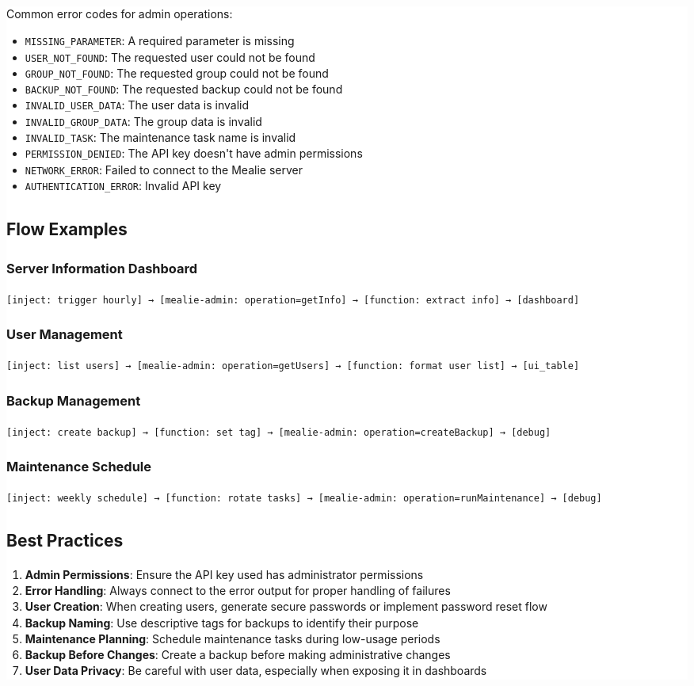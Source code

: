 Common error codes for admin operations:

- `MISSING_PARAMETER`: A required parameter is missing
- `USER_NOT_FOUND`: The requested user could not be found
- `GROUP_NOT_FOUND`: The requested group could not be found
- `BACKUP_NOT_FOUND`: The requested backup could not be found
- `INVALID_USER_DATA`: The user data is invalid
- `INVALID_GROUP_DATA`: The group data is invalid
- `INVALID_TASK`: The maintenance task name is invalid
- `PERMISSION_DENIED`: The API key doesn't have admin permissions
- `NETWORK_ERROR`: Failed to connect to the Mealie server
- `AUTHENTICATION_ERROR`: Invalid API key

## Flow Examples

### Server Information Dashboard

```
[inject: trigger hourly] → [mealie-admin: operation=getInfo] → [function: extract info] → [dashboard]
```

### User Management

```
[inject: list users] → [mealie-admin: operation=getUsers] → [function: format user list] → [ui_table]
```

### Backup Management

```
[inject: create backup] → [function: set tag] → [mealie-admin: operation=createBackup] → [debug]
```

### Maintenance Schedule

```
[inject: weekly schedule] → [function: rotate tasks] → [mealie-admin: operation=runMaintenance] → [debug]
```

## Best Practices

1. **Admin Permissions**: Ensure the API key used has administrator permissions
2. **Error Handling**: Always connect to the error output for proper handling of failures
3. **User Creation**: When creating users, generate secure passwords or implement password reset flow
4. **Backup Naming**: Use descriptive tags for backups to identify their purpose
5. **Maintenance Planning**: Schedule maintenance tasks during low-usage periods
6. **Backup Before Changes**: Create a backup before making administrative changes
7. **User Data Privacy**: Be careful with user data, especially when exposing it in dashboards